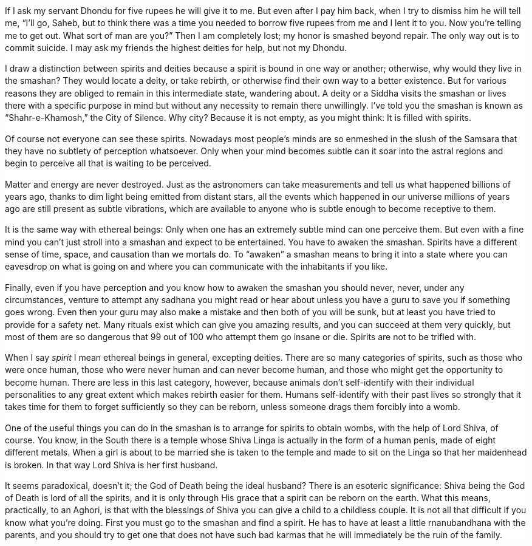 If I ask my servant Dhondu for five rupees he will give it to me. But even after I pay him back, when I try to dismiss him he will tell me, “I’ll go, Saheb, but to think there was a time you needed to borrow five rupees from me and I lent it to you. Now you’re telling me to get out. What sort of man are you?” Then I am completely lost; my honor is smashed beyond repair. The only way out is to commit suicide. I may ask my friends the highest deities for help, but not my Dhondu.

I draw a distinction between spirits and deities because a spirit is bound in one way or another; otherwise, why would they live in the smashan? They would locate a deity, or take rebirth, or otherwise find their own way to a better existence. But for various reasons they are obliged to remain in this intermediate state, wandering about. A deity or a Siddha visits the smashan or lives there with a specific purpose in mind but without any necessity to remain there unwillingly. I’ve told you the smashan is known as “Shahr-e-Khamosh,” the City of Silence. Why city? Because it is not empty, as you might think: It is filled with spirits.

Of course not everyone can see these spirits. Nowadays most people’s minds are so enmeshed in the slush of the Samsara that they have no subtlety of perception whatsoever. Only when your mind becomes subtle can it soar into the astral regions and begin to perceive all that is waiting to be perceived.

Matter and energy are never destroyed. Just as the astronomers can take measurements and tell us what happened billions of years ago, thanks to dim light being emitted from distant stars, all the events which happened in our universe millions of years ago are still present as subtle vibrations, which are available to anyone who is subtle enough to become receptive to them.

It is the same way with ethereal beings: Only when one has an extremely subtle mind can one perceive them. But even with a fine mind you can’t just stroll into a smashan and expect to be entertained. You have to awaken the smashan. Spirits have a different sense of time, space, and causation than we mortals do. To “awaken” a smashan means to bring it into a state where you can eavesdrop on what is going on and where you can communicate with the inhabitants if you like.

Finally, even if you have perception and you know how to awaken the smashan you should never, never, under any circumstances, venture to attempt any sadhana you might read or hear about unless you have a guru to save you if something goes wrong. Even then your guru may also make a mistake and then both of you will be sunk, but at least you have tried to provide for a safety net. Many rituals exist which can give you amazing results, and you can succeed at them very quickly, but most of them are so dangerous that 99 out of 100 who attempt them go insane or die. Spirits are not to be trifled with.

When I say *spirit* I mean ethereal beings in general, excepting deities. There are so many categories of spirits, such as those who were once human, those who were never human and can never become human, and those who might get the opportunity to become human. There are less in this last category, however, because animals don’t self-identify with their individual personalities to any great extent which makes rebirth easier for them. Humans self-identify with their past lives so strongly that it takes time for them to forget sufficiently so they can be reborn, unless someone drags them forcibly into a womb.

One of the useful things you can do in the smashan is to arrange for spirits to obtain wombs, with the help of Lord Shiva, of course. You know, in the South there is a temple whose Shiva Linga is actually in the form of a human penis, made of eight different metals. When a girl is about to be married she is taken to the temple and made to sit on the Linga so that her maidenhead is broken. In that way Lord Shiva is her first husband.

It seems paradoxical, doesn’t it; the God of Death being the ideal husband? There is an esoteric significance: Shiva being the God of Death is lord of all the spirits, and it is only through His grace that a spirit can be reborn on the earth. What this means, practically, to an Aghori, is that with the blessings of Shiva you can give a child to a childless couple. It is not all that difficult if you know what you’re doing. First you must go to the smashan and find a spirit. He has to have at least a little rnanubandhana with the parents, and you should try to get one that does not have such bad karmas that he will immediately be the ruin of the family.
